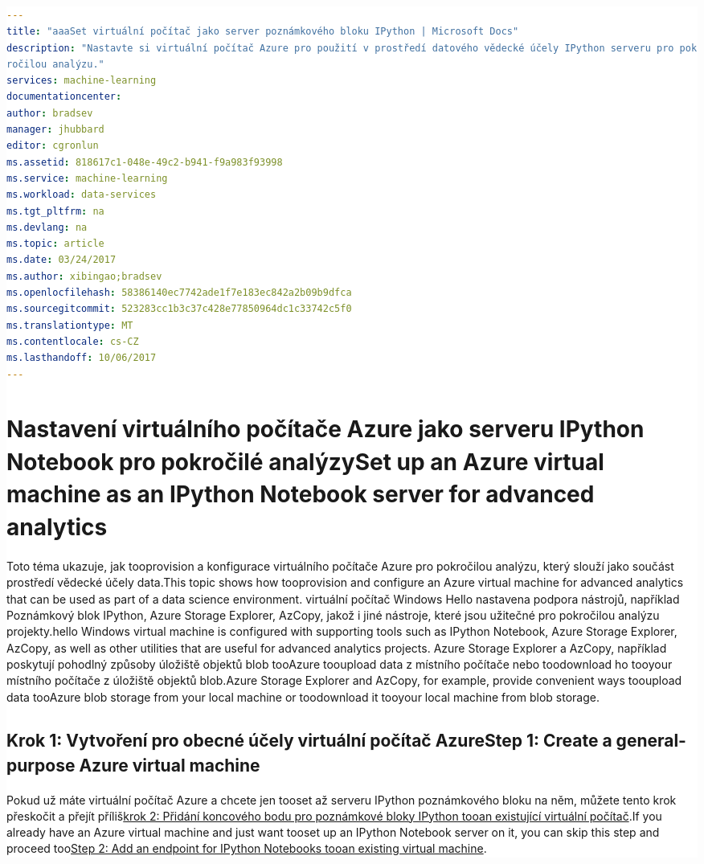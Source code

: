 ```yaml
---
title: "aaaSet virtuální počítač jako server poznámkového bloku IPython | Microsoft Docs"
description: "Nastavte si virtuální počítač Azure pro použití v prostředí datového vědecké účely IPython serveru pro pokročilou analýzu."
services: machine-learning
documentationcenter: 
author: bradsev
manager: jhubbard
editor: cgronlun
ms.assetid: 818617c1-048e-49c2-b941-f9a983f93998
ms.service: machine-learning
ms.workload: data-services
ms.tgt_pltfrm: na
ms.devlang: na
ms.topic: article
ms.date: 03/24/2017
ms.author: xibingao;bradsev
ms.openlocfilehash: 58386140ec7742ade1f7e183ec842a2b09b9dfca
ms.sourcegitcommit: 523283cc1b3c37c428e77850964dc1c33742c5f0
ms.translationtype: MT
ms.contentlocale: cs-CZ
ms.lasthandoff: 10/06/2017
---
```

# <a name="set-up-an-azure-virtual-machine-as-an-ipython-notebook-server-for-advanced-analytics"></a><span data-ttu-id="0dcdb-103">Nastavení virtuálního počítače Azure jako serveru IPython Notebook pro pokročilé analýzy</span><span class="sxs-lookup"><span data-stu-id="0dcdb-103">Set up an Azure virtual machine as an IPython Notebook server for advanced analytics</span></span>
<span data-ttu-id="0dcdb-104">Toto téma ukazuje, jak tooprovision a konfigurace virtuálního počítače Azure pro pokročilou analýzu, který slouží jako součást prostředí vědecké účely data.</span><span class="sxs-lookup"><span data-stu-id="0dcdb-104">This topic shows how tooprovision and configure an Azure virtual machine for advanced analytics that can be used as part of a data science environment.</span></span> <span data-ttu-id="0dcdb-105">virtuální počítač Windows Hello nastavena podpora nástrojů, například Poznámkový blok IPython, Azure Storage Explorer, AzCopy, jakož i jiné nástroje, které jsou užitečné pro pokročilou analýzu projekty.</span><span class="sxs-lookup"><span data-stu-id="0dcdb-105">hello Windows virtual machine is configured with supporting tools such as IPython Notebook, Azure Storage Explorer, AzCopy, as well as other utilities that are useful for advanced analytics projects.</span></span> <span data-ttu-id="0dcdb-106">Azure Storage Explorer a AzCopy, například poskytují pohodlný způsoby úložiště objektů blob tooAzure tooupload data z místního počítače nebo toodownload ho tooyour místního počítače z úložiště objektů blob.</span><span class="sxs-lookup"><span data-stu-id="0dcdb-106">Azure Storage Explorer and AzCopy, for example, provide convenient ways tooupload data tooAzure blob storage from your local machine or toodownload it tooyour local machine from blob storage.</span></span>

## <span data-ttu-id="0dcdb-107"><a name="create-vm"></a>Krok 1: Vytvoření pro obecné účely virtuální počítač Azure</span><span class="sxs-lookup"><span data-stu-id="0dcdb-107"><a name="create-vm"></a>Step 1: Create a general-purpose Azure virtual machine</span></span>
<span data-ttu-id="0dcdb-108">Pokud už máte virtuální počítač Azure a chcete jen tooset až serveru IPython poznámkového bloku na něm, můžete tento krok přeskočit a přejít příliš[krok 2: Přidání koncového bodu pro poznámkové bloky IPython tooan existující virtuální počítač](#add-endpoint).</span><span class="sxs-lookup"><span data-stu-id="0dcdb-108">If you already have an Azure virtual machine and just want tooset up an IPython Notebook server on it, you can skip this step and proceed too[Step 2: Add an endpoint for IPython Notebooks tooan existing virtual machine](#add-endpoint).</span></span>

